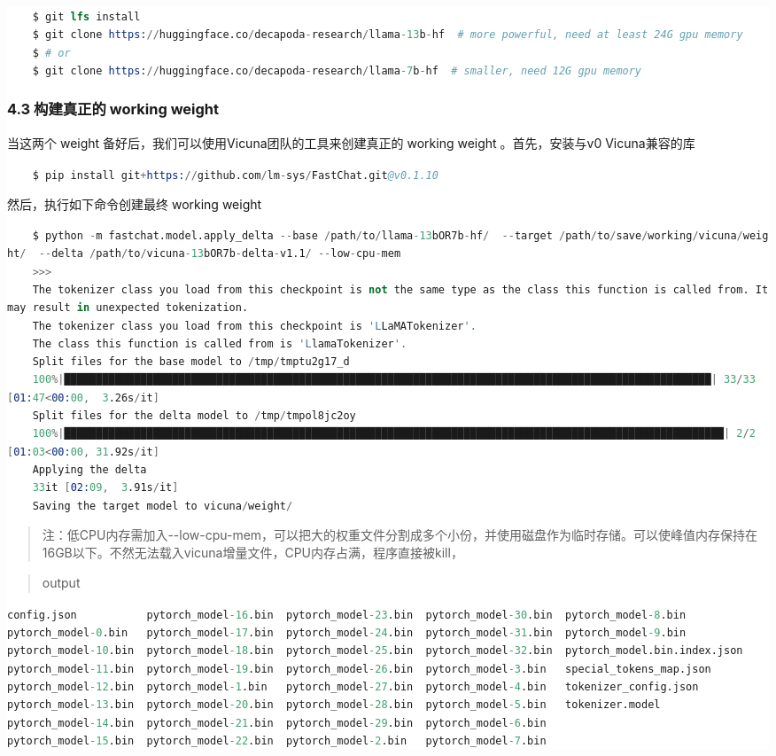 ```s
    $ git lfs install
    $ git clone https://huggingface.co/decapoda-research/llama-13b-hf  # more powerful, need at least 24G gpu memory
    $ # or
    $ git clone https://huggingface.co/decapoda-research/llama-7b-hf  # smaller, need 12G gpu memory
```

### 4.3 构建真正的 working weight  

当这两个 weight 备好后，我们可以使用Vicuna团队的工具来创建真正的 working weight  。首先，安装与v0 Vicuna兼容的库

```s
    $ pip install git+https://github.com/lm-sys/FastChat.git@v0.1.10
```

然后，执行如下命令创建最终 working weight

```s
    $ python -m fastchat.model.apply_delta --base /path/to/llama-13bOR7b-hf/  --target /path/to/save/working/vicuna/weight/  --delta /path/to/vicuna-13bOR7b-delta-v1.1/ --low-cpu-mem
    >>>
    The tokenizer class you load from this checkpoint is not the same type as the class this function is called from. It may result in unexpected tokenization. 
    The tokenizer class you load from this checkpoint is 'LLaMATokenizer'. 
    The class this function is called from is 'LlamaTokenizer'.
    Split files for the base model to /tmp/tmptu2g17_d
    100%|██████████████████████████████████████████████████████████████████████████████████████████████████████| 33/33 [01:47<00:00,  3.26s/it]
    Split files for the delta model to /tmp/tmpol8jc2oy
    100%|████████████████████████████████████████████████████████████████████████████████████████████████████████| 2/2 [01:03<00:00, 31.92s/it]
    Applying the delta
    33it [02:09,  3.91s/it]
    Saving the target model to vicuna/weight/

```

> 注：低CPU内存需加入--low-cpu-mem，可以把大的权重文件分割成多个小份，并使用磁盘作为临时存储。可以使峰值内存保持在16GB以下。不然无法载入vicuna增量文件，CPU内存占满，程序直接被kill，

>  output
```s
config.json           pytorch_model-16.bin  pytorch_model-23.bin  pytorch_model-30.bin  pytorch_model-8.bin
pytorch_model-0.bin   pytorch_model-17.bin  pytorch_model-24.bin  pytorch_model-31.bin  pytorch_model-9.bin
pytorch_model-10.bin  pytorch_model-18.bin  pytorch_model-25.bin  pytorch_model-32.bin  pytorch_model.bin.index.json
pytorch_model-11.bin  pytorch_model-19.bin  pytorch_model-26.bin  pytorch_model-3.bin   special_tokens_map.json
pytorch_model-12.bin  pytorch_model-1.bin   pytorch_model-27.bin  pytorch_model-4.bin   tokenizer_config.json
pytorch_model-13.bin  pytorch_model-20.bin  pytorch_model-28.bin  pytorch_model-5.bin   tokenizer.model
pytorch_model-14.bin  pytorch_model-21.bin  pytorch_model-29.bin  pytorch_model-6.bin
pytorch_model-15.bin  pytorch_model-22.bin  pytorch_model-2.bin   pytorch_model-7.bin

```
